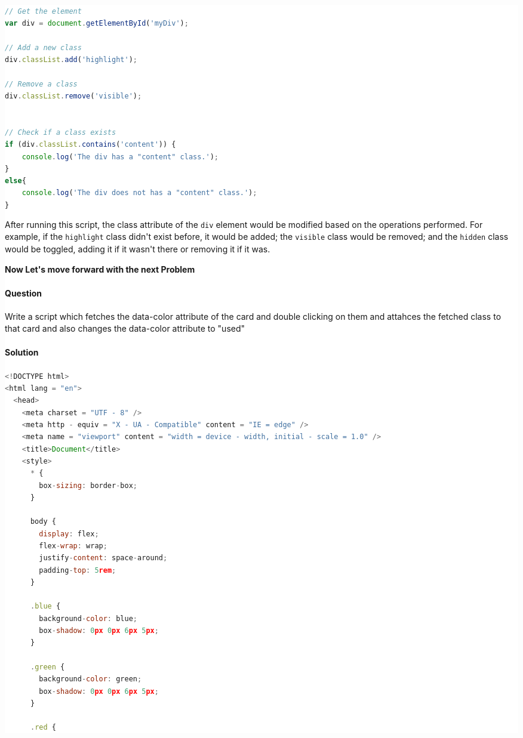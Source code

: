 ```javascript
// Get the element
var div = document.getElementById('myDiv');

// Add a new class
div.classList.add('highlight');

// Remove a class
div.classList.remove('visible');


// Check if a class exists
if (div.classList.contains('content')) {
    console.log('The div has a "content" class.');
}
else{
    console.log('The div does not has a "content" class.');
}
```

After running this script, the class attribute of the `div` element would be modified based on the operations performed. For example, if the `highlight` class didn't exist before, it would be added; the `visible` class would be removed; and the `hidden` class would be toggled, adding it if it wasn't there or removing it if it was.



**Now Let's move forward with the next Problem**

#### Question

Write a script which fetches the data-color attribute of the card and double clicking on them and attahces the fetched class to that card and also changes the data-color attribute to "used"

#### Solution

```javascript
<!DOCTYPE html>
<html lang = "en">
  <head>
    <meta charset = "UTF - 8" />
    <meta http - equiv = "X - UA - Compatible" content = "IE = edge" />
    <meta name = "viewport" content = "width = device - width, initial - scale = 1.0" />
    <title>Document</title>
    <style>
      * {
        box-sizing: border-box;
      }

      body {
        display: flex;
        flex-wrap: wrap;
        justify-content: space-around;
        padding-top: 5rem;
      }

      .blue {
        background-color: blue;
        box-shadow: 0px 0px 6px 5px;
      }

      .green {
        background-color: green;
        box-shadow: 0px 0px 6px 5px;
      }

      .red {
```